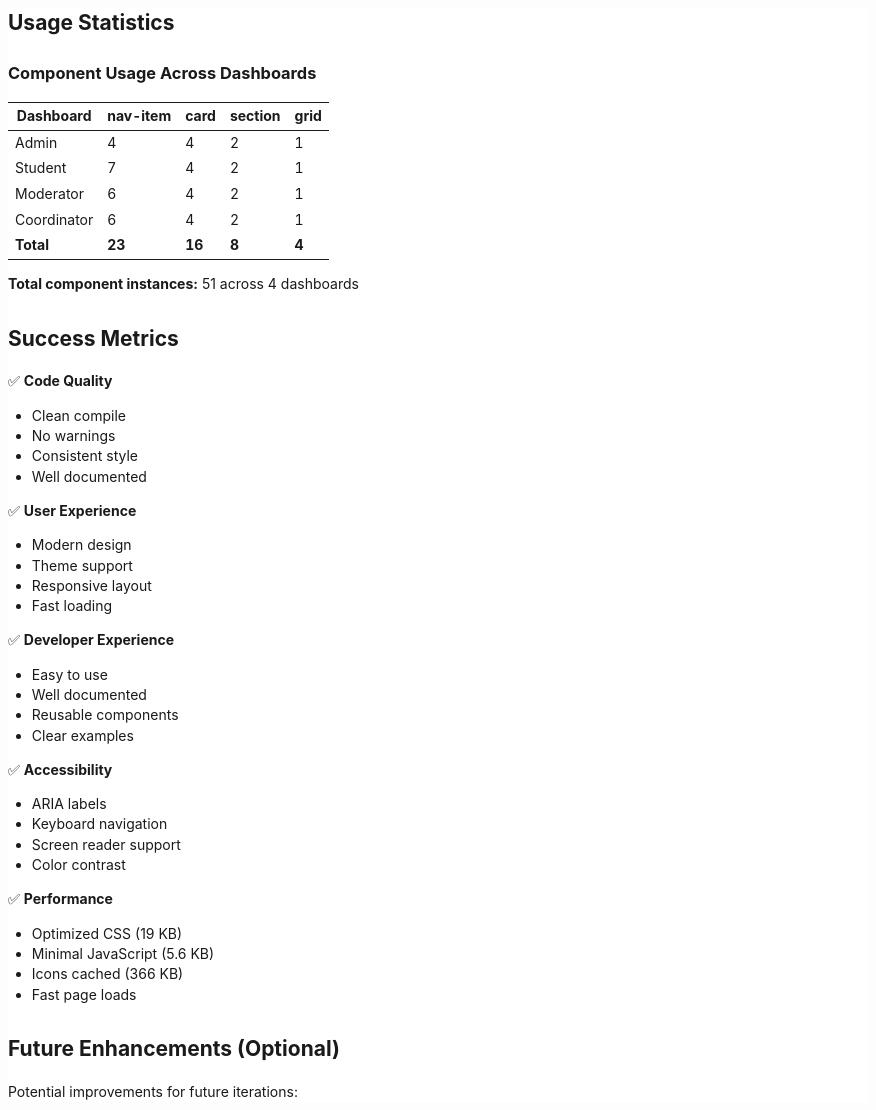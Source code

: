 ## Usage Statistics

### Component Usage Across Dashboards

| Dashboard | nav-item | card | section | grid |
|-----------|----------|------|---------|------|
| Admin | 4 | 4 | 2 | 1 |
| Student | 7 | 4 | 2 | 1 |
| Moderator | 6 | 4 | 2 | 1 |
| Coordinator | 6 | 4 | 2 | 1 |
| **Total** | **23** | **16** | **8** | **4** |

**Total component instances:** 51 across 4 dashboards

## Success Metrics

✅ **Code Quality**
- Clean compile
- No warnings
- Consistent style
- Well documented

✅ **User Experience**
- Modern design
- Theme support
- Responsive layout
- Fast loading

✅ **Developer Experience**
- Easy to use
- Well documented
- Reusable components
- Clear examples

✅ **Accessibility**
- ARIA labels
- Keyboard navigation
- Screen reader support
- Color contrast

✅ **Performance**
- Optimized CSS (19 KB)
- Minimal JavaScript (5.6 KB)
- Icons cached (366 KB)
- Fast page loads

## Future Enhancements (Optional)

Potential improvements for future iterations:
